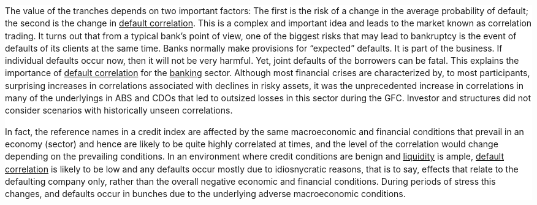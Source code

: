 The value of the tranches depends on two important factors: The first is the risk of a change in the average probability of default; the second is the change in [default correlation](../../Financial%20Markets/Financial%20Engineering%20and%20Arbitrage%20in%20the%20Financial%20Markets/PART%20II%20CASH%20FLOW%20ENGINEERING/Chapter%2010%20-%20Collateralized%20Debt%20Obligations%20and%20Basket%20Credit%20Derivatives/Copulas%20and%20the%20Modeling%20of%20Default%20Correlatio.md). This is a complex and important idea and leads to the market known as correlation trading. It turns out that from a typical bank’s point of view, one of the biggest risks that may lead to bankruptcy is the event of defaults of its clients at the same time. Banks normally make provisions for “expected” defaults. It is part of the business. If individual defaults occur now, then it will not be very harmful. Yet, joint defaults of the borrowers can be fatal. This explains the importance of [default correlation](../../Financial%20Markets/Financial%20Engineering%20and%20Arbitrage%20in%20the%20Financial%20Markets/PART%20II%20CASH%20FLOW%20ENGINEERING/Chapter%2010%20-%20Collateralized%20Debt%20Obligations%20and%20Basket%20Credit%20Derivatives/Copulas%20and%20the%20Modeling%20of%20Default%20Correlatio.md) for the [banking](../../Advanced%20Financial%20Analysis%20and%20Valuation/Problem%20Sets/HKS%20The%20Banking%20Industry.md) sector. Although most financial crises are characterized by, to most participants, surprising increases in correlations associated with declines in risky assets, it was the unprecedented increase in correlations in many of the underlyings in ABS and CDOs that led to outsized losses in this sector during the GFC. Investor and structures did not consider scenarios with historically unseen correlations.  

In fact, the reference names in a credit index are affected by the same macroeconomic and financial conditions that prevail in an economy (sector) and hence are likely to be quite highly correlated at times, and the level of the correlation would change depending on the prevailing conditions. In an environment where credit conditions are benign and [liquidity](../../Financial%20Markets%20and%20Institutions/III.%20Liquidity%20of%20Assets/Class%205-%20Private%20Information,%20Liquidity,%20and%20Securitization/Class%20Note%2010%20Liquidity%20and%20Class%20Note%2010%20Liquidity%20and%20Liquidity%20Managementliquidity%20management.md) is ample, [default correlation](../../Financial%20Markets/Financial%20Engineering%20and%20Arbitrage%20in%20the%20Financial%20Markets/PART%20II%20CASH%20FLOW%20ENGINEERING/Chapter%2010%20-%20Collateralized%20Debt%20Obligations%20and%20Basket%20Credit%20Derivatives/Copulas%20and%20the%20Modeling%20of%20Default%20Correlatio.md) is likely to be low and any defaults occur mostly due to idiosnycratic reasons, that is to say, effects that relate to the defaulting company only, rather than the overall negative economic and financial conditions. During periods of stress this changes, and defaults occur in bunches due to the underlying adverse macroeconomic conditions.  
